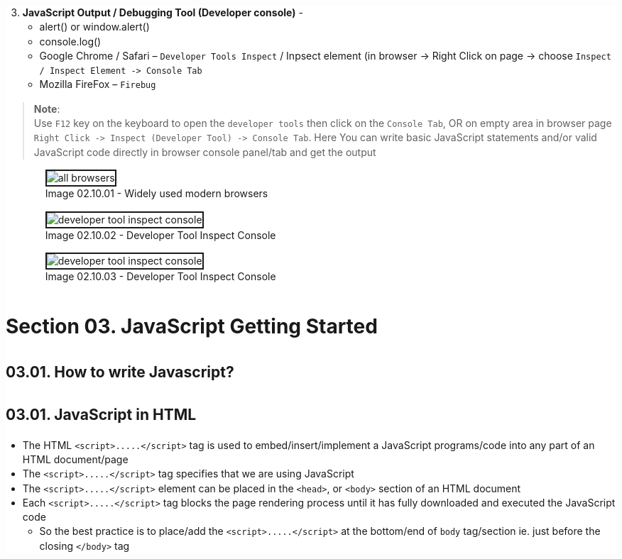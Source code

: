 3. **JavaScript Output / Debugging Tool (Developer console)** -
   - alert() or window.alert()
   - console.log()
   - Google Chrome / Safari – `Developer Tools Inspect` / Inpsect element (in browser -> Right Click on page -> choose `Inspect / Inspect Element -> Console Tab`
   - Mozilla FireFox – `Firebug`

> **Note**: <br/>
> Use `F12` key on the keyboard to open the `developer tools` then click on the `Console Tab`, OR on empty area in browser page `Right Click -> Inspect (Developer Tool) -> Console Tab`. Here You can write basic JavaScript statements and/or valid JavaScript code directly in browser console panel/tab and get the output

<p>
  <figure>
    &nbsp;&nbsp;&nbsp; <img src="./_examples_javascript_beginners/assets/images/browsers_all_2.png" alt="all browsers" title="widely used browsers" width="400" border="2" />
    <figcaption>&nbsp;&nbsp;&nbsp; Image 02.10.01 - Widely used modern browsers</figcaption>
  </figure>
</p>

<p>
  <figure>
    &nbsp;&nbsp;&nbsp; <img src="./_examples_javascript_beginners/assets/images/developer_tool_inspect_console.png" alt="developer tool inspect console" title="developer tool inspect console" border="2" />
    <figcaption>&nbsp;&nbsp;&nbsp; Image 02.10.02 - Developer Tool Inspect Console</figcaption>
  </figure>
</p>

<p>
  <figure>
    &nbsp;&nbsp;&nbsp; <img src="./_examples_javascript_beginners/assets/images/2.10-console-log-alert.png" alt="developer tool inspect console" title="developer tool inspect console" border="2" />
    <figcaption>&nbsp;&nbsp;&nbsp; Image 02.10.03 - Developer Tool Inspect Console</figcaption>
  </figure>
</p>

# Section 03. JavaScript Getting Started

## 03.01. How to write Javascript?

## 03.01. JavaScript in HTML

- The HTML `<script>.....</script>` tag is used to embed/insert/implement a JavaScript programs/code into any part of an HTML document/page
- The `<script>.....</script>` tag specifies that we are using JavaScript
- The `<script>.....</script>` element can be placed in the `<head>`, or `<body>` section of an HTML document
- Each `<script>.....</script>` tag blocks the page rendering process until it has fully downloaded and executed the JavaScript code
  - So the best practice is to place/add the `<script>.....</script>` at the bottom/end of `body` tag/section ie. just before the closing `</body>` tag
